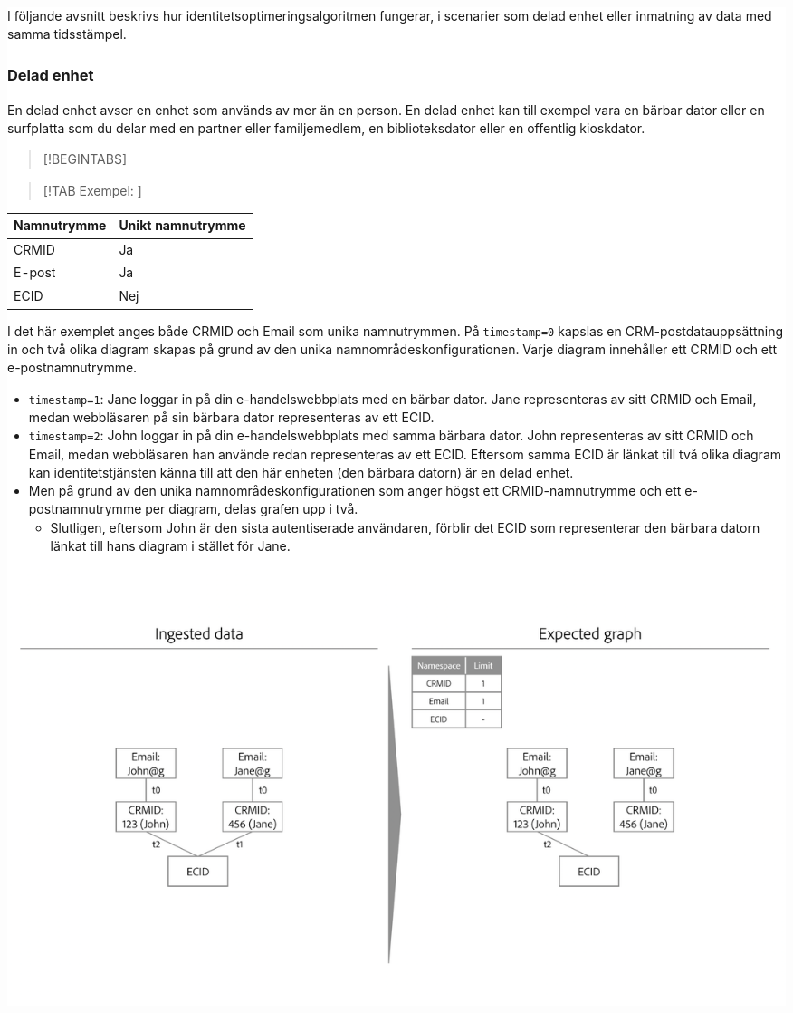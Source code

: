 I följande avsnitt beskrivs hur identitetsoptimeringsalgoritmen fungerar, i scenarier som delad enhet eller inmatning av data med samma tidsstämpel.

### Delad enhet

En delad enhet avser en enhet som används av mer än en person. En delad enhet kan till exempel vara en bärbar dator eller en surfplatta som du delar med en partner eller familjemedlem, en biblioteksdator eller en offentlig kioskdator.

>[!BEGINTABS]

>[!TAB Exempel: ]

| Namnutrymme | Unikt namnutrymme |
| --- | --- |
| CRMID | Ja |
| E-post | Ja |
| ECID | Nej |

I det här exemplet anges både CRMID och Email som unika namnutrymmen. På `timestamp=0` kapslas en CRM-postdatauppsättning in och två olika diagram skapas på grund av den unika namnområdeskonfigurationen. Varje diagram innehåller ett CRMID och ett e-postnamnutrymme.

* `timestamp=1`: Jane loggar in på din e-handelswebbplats med en bärbar dator. Jane representeras av sitt CRMID och Email, medan webbläsaren på sin bärbara dator representeras av ett ECID.
* `timestamp=2`: John loggar in på din e-handelswebbplats med samma bärbara dator. John representeras av sitt CRMID och Email, medan webbläsaren han använde redan representeras av ett ECID. Eftersom samma ECID är länkat till två olika diagram kan identitetstjänsten känna till att den här enheten (den bärbara datorn) är en delad enhet.
* Men på grund av den unika namnområdeskonfigurationen som anger högst ett CRMID-namnutrymme och ett e-postnamnutrymme per diagram, delas grafen upp i två.
   * Slutligen, eftersom John är den sista autentiserade användaren, förblir det ECID som representerar den bärbara datorn länkat till hans diagram i stället för Jane.

![delat skiftläge för en enhet](../images/identity-settings/shared-device-case-one.png)
